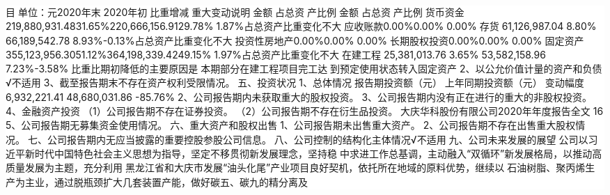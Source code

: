 目
单位：元2020年末
2020年初
比重增减
重大变动说明
金额
占总资
产比例
金额
占总资
产比例
货币资金
219,880,931.4831.65%220,666,156.9129.78%
1.87%占总资产比重变化不大
应收账款0.00%0.00%
0.00%
存货
61,126,987.04
8.80%
66,189,542.78
8.93%-0.13%占总资产比重变化不大
投资性房地产0.00%0.00%
0.00%
长期股权投资0.00%0.00%
0.00%
固定资产
355,123,956.3051.12%364,198,339.4249.15%
1.97%占总资产比重变化不大
在建工程
25,381,013.76
3.65%
53,582,158.96
7.23%-3.58%
比重比期初降低的主要原因是
本期部分在建工程项目完工达
到预定使用状态转入固定资产
2、以公允价值计量的资产和负债√不适用
3、截至报告期末不存在资产权利受限情况。
五、投资状况
1、总体情况
报告期投资额（元）
上年同期投资额（元）
变动幅度
6,932,221.41
48,680,031.86
-85.76%
2、公司报告期内未获取重大的股权投资。
3、公司报告期内没有正在进行的重大的非股权投资。
4、金融资产投资
（1）公司报告期不存在证券投资。
（2）公司报告期不存在衍生品投资。
大庆华科股份有限公司2020年年度报告全文
16
5、公司报告期无募集资金使用情况。
六、重大资产和股权出售
1、公司报告期未出售重大资产。
2、公司报告期不存在出售重大股权情况。
七、公司报告期内无应当披露的重要控股参股公司信息。
八、公司控制的结构化主体情况√不适用
九、公司未来发展的展望
公司以习近平新时代中国特色社会主义思想为指导，坚定不移贯彻新发展理念，坚持稳
中求进工作总基调，主动融入“双循环”新发展格局，以推动高质量发展为主题，充分利用
黑龙江省和大庆市发展“油头化尾”产业项目良好契机，依托所在地域的原料优势，继续以
石油树脂、聚丙烯生产为主业，通过脱瓶颈扩大几套装置产能，做好碳五、碳九的精分离及